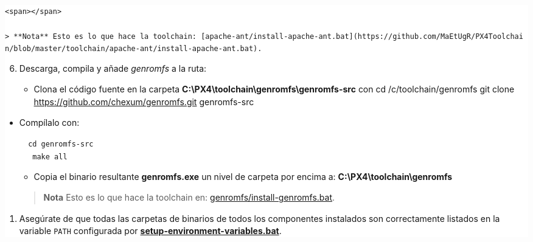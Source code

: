     <span></span>
    
    > **Nota** Esto es lo que hace la toolchain: [apache-ant/install-apache-ant.bat](https://github.com/MaEtUgR/PX4Toolchain/blob/master/toolchain/apache-ant/install-apache-ant.bat).

6. Descarga, compila y añade *genromfs* a la ruta:
    
    * Clona el código fuente en la carpeta **C:\PX4\toolchain\genromfs\genromfs-src** con 
            cd /c/toolchain/genromfs
            git clone https://github.com/chexum/genromfs.git genromfs-src

* Compílalo con: 
    
        cd genromfs-src
         make all
    
    * Copia el binario resultante **genromfs.exe** un nivel de carpeta por encima a: **C:\PX4\toolchain\genromfs**
    
    > **Nota** Esto es lo que hace la toolchain en: [genromfs/install-genromfs.bat](https://github.com/MaEtUgR/PX4Toolchain/blob/master/toolchain/genromfs/install-genromfs.bat).

1. Asegúrate de que todas las carpetas de binarios de todos los componentes instalados son correctamente listados en la variable `PATH` configurada por [**setup-environment-variables.bat**](https://github.com/MaEtUgR/PX4Toolchain/blob/master/toolchain/setup-environment-variables.bat).